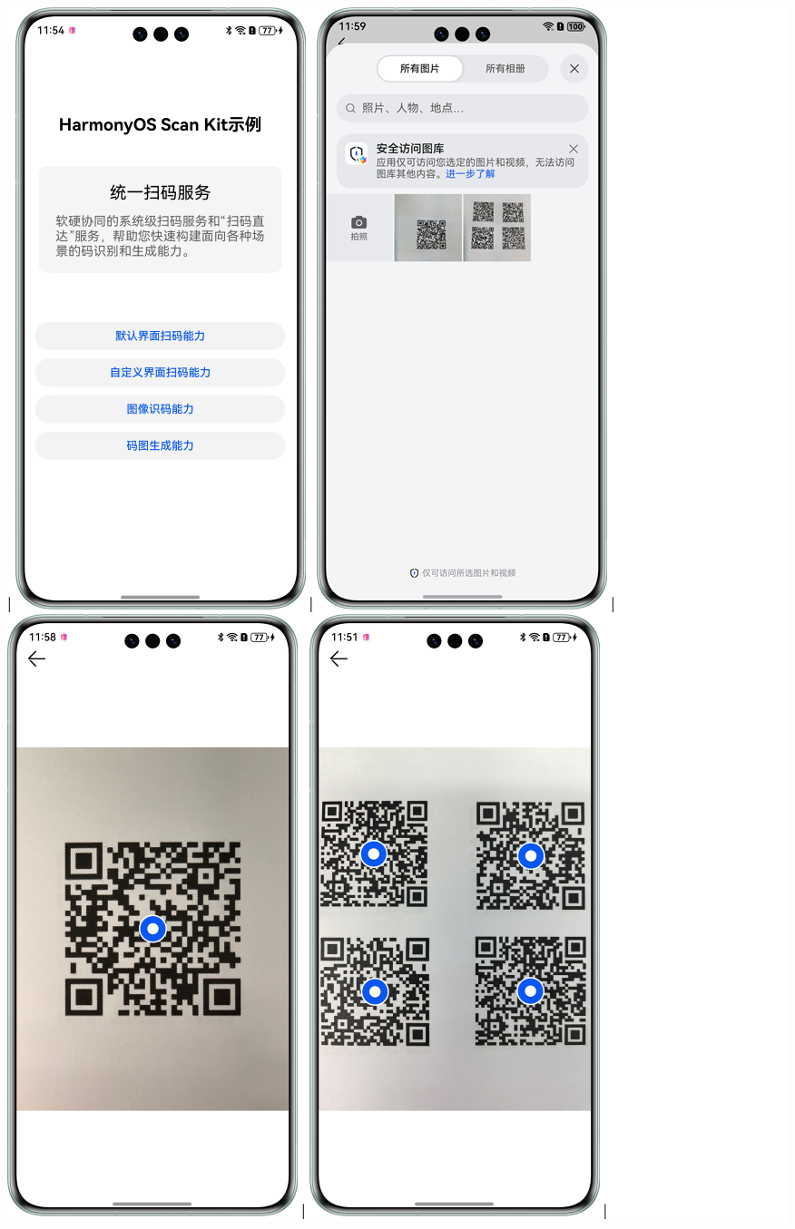 | ![](entry/screenshots/home.png) | ![](entry/screenshots/detectBarcodePicker.png) | ![](entry/screenshots/detectBarcodeSingle.png) | ![](entry/screenshots/detectBarcodeMulti.png) |